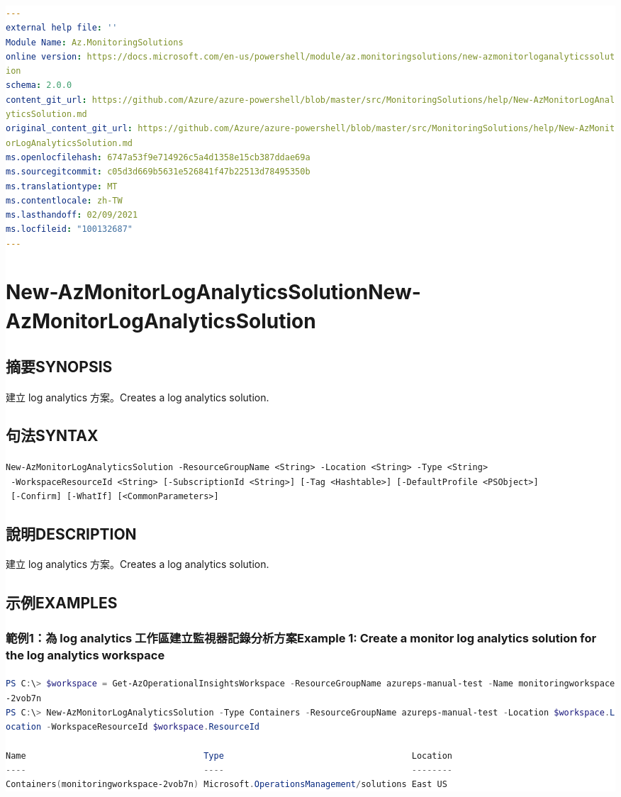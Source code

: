 ```yaml
---
external help file: ''
Module Name: Az.MonitoringSolutions
online version: https://docs.microsoft.com/en-us/powershell/module/az.monitoringsolutions/new-azmonitorloganalyticssolution
schema: 2.0.0
content_git_url: https://github.com/Azure/azure-powershell/blob/master/src/MonitoringSolutions/help/New-AzMonitorLogAnalyticsSolution.md
original_content_git_url: https://github.com/Azure/azure-powershell/blob/master/src/MonitoringSolutions/help/New-AzMonitorLogAnalyticsSolution.md
ms.openlocfilehash: 6747a53f9e714926c5a4d1358e15cb387ddae69a
ms.sourcegitcommit: c05d3d669b5631e526841f47b22513d78495350b
ms.translationtype: MT
ms.contentlocale: zh-TW
ms.lasthandoff: 02/09/2021
ms.locfileid: "100132687"
---
```

# <span data-ttu-id="2573f-101">New-AzMonitorLogAnalyticsSolution</span><span class="sxs-lookup"><span data-stu-id="2573f-101">New-AzMonitorLogAnalyticsSolution</span></span>

## <span data-ttu-id="2573f-102">摘要</span><span class="sxs-lookup"><span data-stu-id="2573f-102">SYNOPSIS</span></span>
<span data-ttu-id="2573f-103">建立 log analytics 方案。</span><span class="sxs-lookup"><span data-stu-id="2573f-103">Creates a log analytics solution.</span></span>

## <span data-ttu-id="2573f-104">句法</span><span class="sxs-lookup"><span data-stu-id="2573f-104">SYNTAX</span></span>

```
New-AzMonitorLogAnalyticsSolution -ResourceGroupName <String> -Location <String> -Type <String>
 -WorkspaceResourceId <String> [-SubscriptionId <String>] [-Tag <Hashtable>] [-DefaultProfile <PSObject>]
 [-Confirm] [-WhatIf] [<CommonParameters>]
```

## <span data-ttu-id="2573f-105">說明</span><span class="sxs-lookup"><span data-stu-id="2573f-105">DESCRIPTION</span></span>
<span data-ttu-id="2573f-106">建立 log analytics 方案。</span><span class="sxs-lookup"><span data-stu-id="2573f-106">Creates a log analytics solution.</span></span>

## <span data-ttu-id="2573f-107">示例</span><span class="sxs-lookup"><span data-stu-id="2573f-107">EXAMPLES</span></span>

### <span data-ttu-id="2573f-108">範例1：為 log analytics 工作區建立監視器記錄分析方案</span><span class="sxs-lookup"><span data-stu-id="2573f-108">Example 1: Create a monitor log analytics solution for the log analytics workspace</span></span>
```powershell
PS C:\> $workspace = Get-AzOperationalInsightsWorkspace -ResourceGroupName azureps-manual-test -Name monitoringworkspace-2vob7n
PS C:\> New-AzMonitorLogAnalyticsSolution -Type Containers -ResourceGroupName azureps-manual-test -Location $workspace.Location -WorkspaceResourceId $workspace.ResourceId

Name                                   Type                                     Location
----                                   ----                                     --------
Containers(monitoringworkspace-2vob7n) Microsoft.OperationsManagement/solutions East US
```